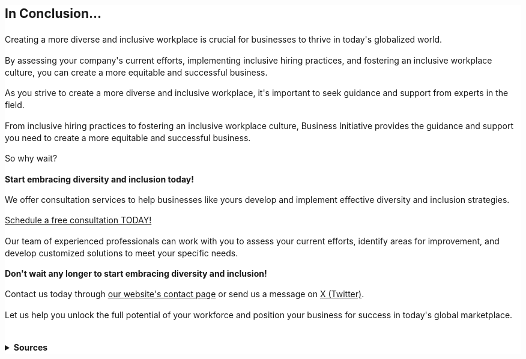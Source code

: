 ## In Conclusion...

Creating a more diverse and inclusive workplace is crucial for businesses to thrive in today's globalized world. 

By assessing your company's current efforts, implementing inclusive hiring practices, and fostering an inclusive workplace culture, you can create a more equitable and successful business.

As you strive to create a more diverse and inclusive workplace, it's important to seek guidance and support from experts in the field.

From inclusive hiring practices to fostering an inclusive workplace culture, Business Initiative provides the guidance and support you need to create a more equitable and successful business.

So why wait?

**Start embracing diversity and inclusion today!**

We offer consultation services to help businesses like yours develop and implement effective diversity and inclusion strategies.

[Schedule a free consultation TODAY!](https://calendly.com/businessinitiative/30-minute-consultation-call)

Our team of experienced professionals can work with you to assess your current efforts, identify areas for improvement, and develop customized solutions to meet your specific needs.

**Don't wait any longer to start embracing diversity and inclusion!**

Contact us today through [our website's contact page](https://www.businessinitiative.org/contact/) or send us a message on [X (Twitter)](https://twitter.com/BisInitiative).

Let us help you unlock the full potential of your workforce and position your business for success in today's global marketplace.

<iframe src="https://embeds.beehiiv.com/e19ce286-1d77-44e9-b09f-22d4f7c6f0bf" data-test-id="beehiiv-embed" width="100%" height="320" frameborder="0" scrolling="no" style="border-radius: 4px; border: 2px solid #e5e7eb; margin: 0; background-color: transparent;"></iframe>

<br>

<details><summary><b>Sources</b></summary></details>

